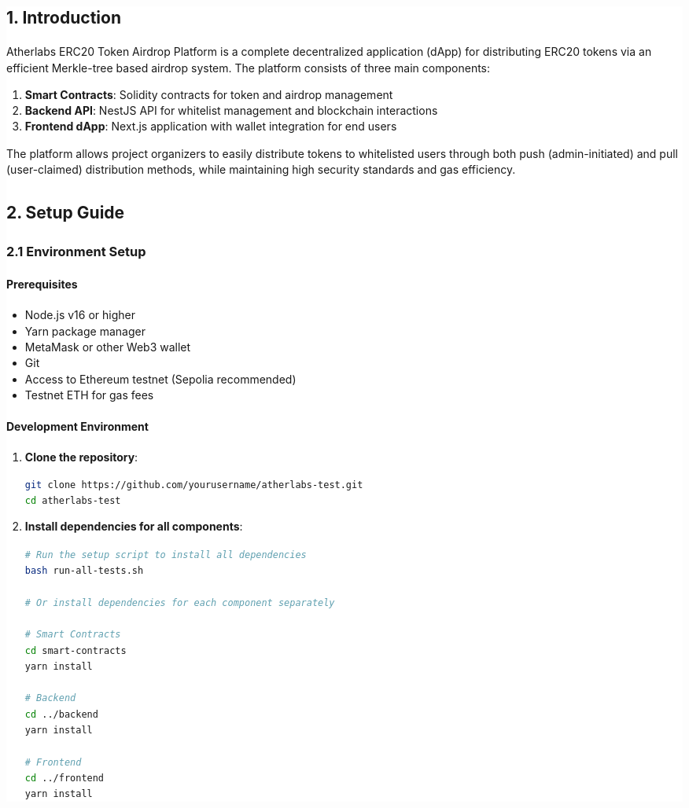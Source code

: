 ## 1. Introduction

Atherlabs ERC20 Token Airdrop Platform is a complete decentralized application (dApp) for distributing ERC20 tokens via an efficient Merkle-tree based airdrop system. The platform consists of three main components:

1. **Smart Contracts**: Solidity contracts for token and airdrop management
2. **Backend API**: NestJS API for whitelist management and blockchain interactions
3. **Frontend dApp**: Next.js application with wallet integration for end users

The platform allows project organizers to easily distribute tokens to whitelisted users through both push (admin-initiated) and pull (user-claimed) distribution methods, while maintaining high security standards and gas efficiency.

## 2. Setup Guide

### 2.1 Environment Setup

#### Prerequisites

- Node.js v16 or higher
- Yarn package manager
- MetaMask or other Web3 wallet
- Git
- Access to Ethereum testnet (Sepolia recommended)
- Testnet ETH for gas fees

#### Development Environment

1. **Clone the repository**:
   ```bash
   git clone https://github.com/yourusername/atherlabs-test.git
   cd atherlabs-test
   ```

2. **Install dependencies for all components**:
   ```bash
   # Run the setup script to install all dependencies
   bash run-all-tests.sh
   
   # Or install dependencies for each component separately
   
   # Smart Contracts
   cd smart-contracts
   yarn install
   
   # Backend
   cd ../backend
   yarn install
   
   # Frontend
   cd ../frontend
   yarn install
   ```
